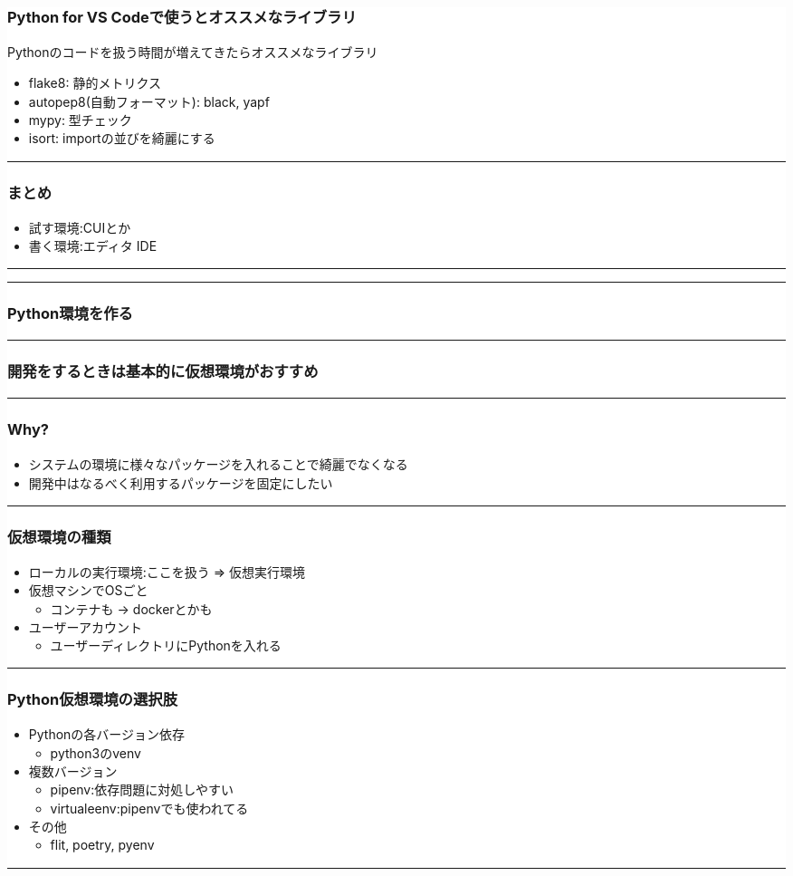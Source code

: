 
### Python for VS Codeで使うとオススメなライブラリ

Pythonのコードを扱う時間が増えてきたらオススメなライブラリ

- flake8: 静的メトリクス
- autopep8(自動フォーマット): black, yapf
- mypy: 型チェック
- isort: importの並びを綺麗にする

---

### まとめ

- 試す環境:CUIとか
- 書く環境:エディタ IDE

---

---

### Python環境を作る

---

### 開発をするときは基本的に仮想環境がおすすめ

---

### Why?

- システムの環境に様々なパッケージを入れることで綺麗でなくなる
- 開発中はなるべく利用するパッケージを固定にしたい

---

### 仮想環境の種類

- ローカルの実行環境:ここを扱う => 仮想実行環境
- 仮想マシンでOSごと
    - コンテナも -> dockerとかも
- ユーザーアカウント
    - ユーザーディレクトリにPythonを入れる

---

### Python仮想環境の選択肢

- Pythonの各バージョン依存
	- python3のvenv
- 複数バージョン
	- pipenv:依存問題に対処しやすい
	- virtualeenv:pipenvでも使われてる
- その他
	- flit, poetry, pyenv

--- 